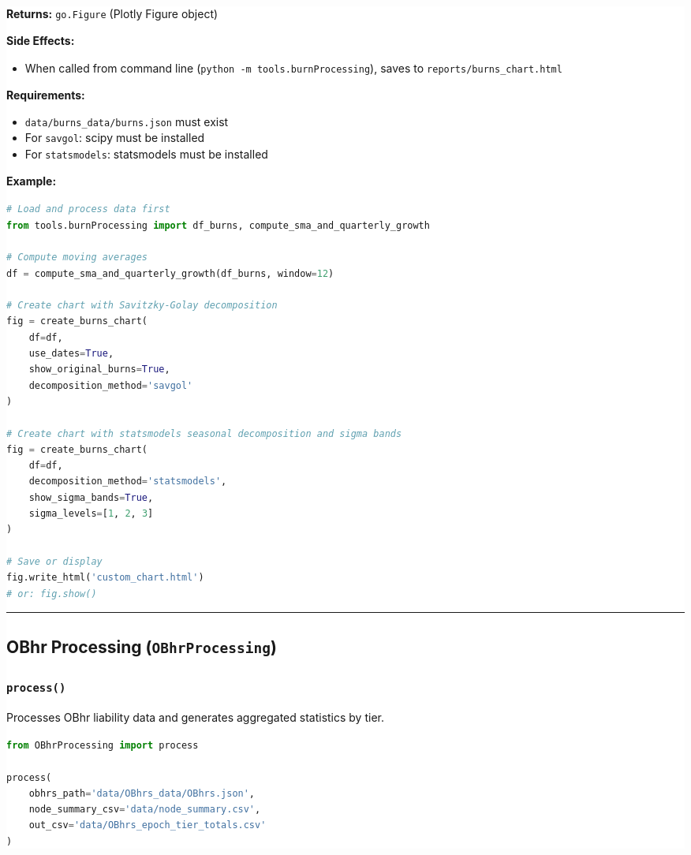 **Returns:** `go.Figure` (Plotly Figure object)

**Side Effects:**
- When called from command line (`python -m tools.burnProcessing`), saves to `reports/burns_chart.html`

**Requirements:**
- `data/burns_data/burns.json` must exist
- For `savgol`: scipy must be installed
- For `statsmodels`: statsmodels must be installed

**Example:**

```python
# Load and process data first
from tools.burnProcessing import df_burns, compute_sma_and_quarterly_growth

# Compute moving averages
df = compute_sma_and_quarterly_growth(df_burns, window=12)

# Create chart with Savitzky-Golay decomposition
fig = create_burns_chart(
    df=df,
    use_dates=True,
    show_original_burns=True,
    decomposition_method='savgol'
)

# Create chart with statsmodels seasonal decomposition and sigma bands
fig = create_burns_chart(
    df=df,
    decomposition_method='statsmodels',
    show_sigma_bands=True,
    sigma_levels=[1, 2, 3]
)

# Save or display
fig.write_html('custom_chart.html')
# or: fig.show()
```

---

## OBhr Processing (`OBhrProcessing`)

### `process()`

Processes OBhr liability data and generates aggregated statistics by tier.

```python
from OBhrProcessing import process

process(
    obhrs_path='data/OBhrs_data/OBhrs.json',
    node_summary_csv='data/node_summary.csv',
    out_csv='data/OBhrs_epoch_tier_totals.csv'
)
```
